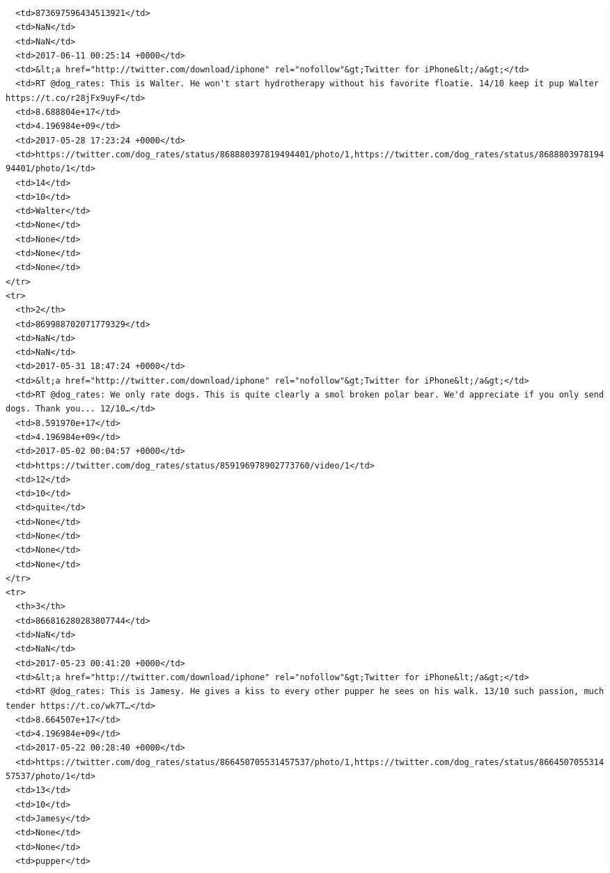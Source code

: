       <td>873697596434513921</td>
      <td>NaN</td>
      <td>NaN</td>
      <td>2017-06-11 00:25:14 +0000</td>
      <td>&lt;a href="http://twitter.com/download/iphone" rel="nofollow"&gt;Twitter for iPhone&lt;/a&gt;</td>
      <td>RT @dog_rates: This is Walter. He won't start hydrotherapy without his favorite floatie. 14/10 keep it pup Walter https://t.co/r28jFx9uyF</td>
      <td>8.688804e+17</td>
      <td>4.196984e+09</td>
      <td>2017-05-28 17:23:24 +0000</td>
      <td>https://twitter.com/dog_rates/status/868880397819494401/photo/1,https://twitter.com/dog_rates/status/868880397819494401/photo/1</td>
      <td>14</td>
      <td>10</td>
      <td>Walter</td>
      <td>None</td>
      <td>None</td>
      <td>None</td>
      <td>None</td>
    </tr>
    <tr>
      <th>2</th>
      <td>869988702071779329</td>
      <td>NaN</td>
      <td>NaN</td>
      <td>2017-05-31 18:47:24 +0000</td>
      <td>&lt;a href="http://twitter.com/download/iphone" rel="nofollow"&gt;Twitter for iPhone&lt;/a&gt;</td>
      <td>RT @dog_rates: We only rate dogs. This is quite clearly a smol broken polar bear. We'd appreciate if you only send dogs. Thank you... 12/10…</td>
      <td>8.591970e+17</td>
      <td>4.196984e+09</td>
      <td>2017-05-02 00:04:57 +0000</td>
      <td>https://twitter.com/dog_rates/status/859196978902773760/video/1</td>
      <td>12</td>
      <td>10</td>
      <td>quite</td>
      <td>None</td>
      <td>None</td>
      <td>None</td>
      <td>None</td>
    </tr>
    <tr>
      <th>3</th>
      <td>866816280283807744</td>
      <td>NaN</td>
      <td>NaN</td>
      <td>2017-05-23 00:41:20 +0000</td>
      <td>&lt;a href="http://twitter.com/download/iphone" rel="nofollow"&gt;Twitter for iPhone&lt;/a&gt;</td>
      <td>RT @dog_rates: This is Jamesy. He gives a kiss to every other pupper he sees on his walk. 13/10 such passion, much tender https://t.co/wk7T…</td>
      <td>8.664507e+17</td>
      <td>4.196984e+09</td>
      <td>2017-05-22 00:28:40 +0000</td>
      <td>https://twitter.com/dog_rates/status/866450705531457537/photo/1,https://twitter.com/dog_rates/status/866450705531457537/photo/1</td>
      <td>13</td>
      <td>10</td>
      <td>Jamesy</td>
      <td>None</td>
      <td>None</td>
      <td>pupper</td>